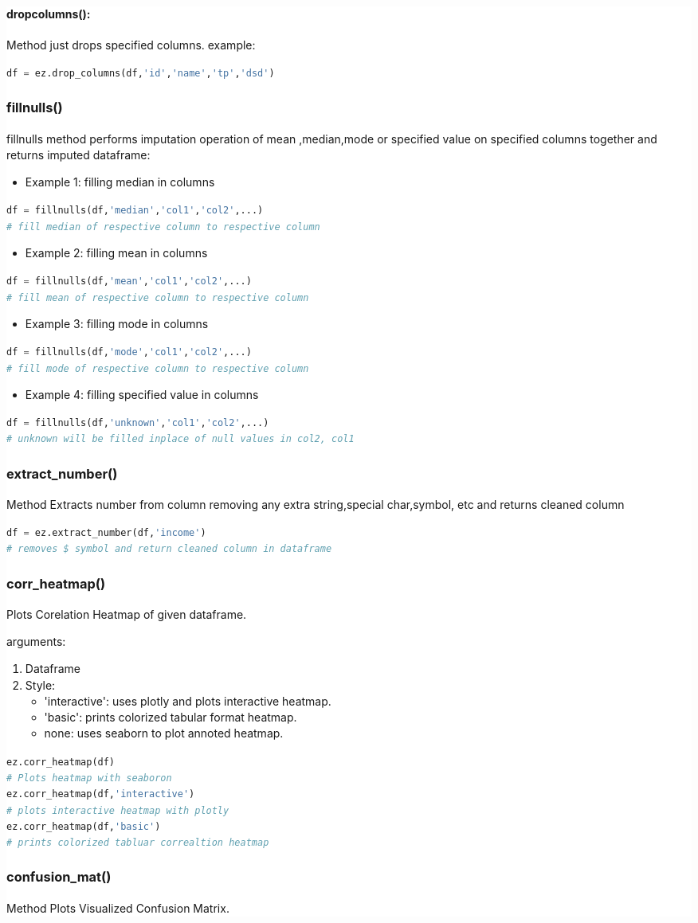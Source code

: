 #### dropcolumns():
Method just drops specified columns. example:
```python
df = ez.drop_columns(df,'id','name','tp','dsd')
```
### fillnulls()
fillnulls method performs imputation operation of mean ,median,mode or specified value on specified columns together and returns imputed dataframe:
- Example 1: filling median in columns
```python
df = fillnulls(df,'median','col1','col2',...)
# fill median of respective column to respective column
```
- Example 2: filling mean in columns
```python
df = fillnulls(df,'mean','col1','col2',...)
# fill mean of respective column to respective column
```
- Example 3: filling mode in columns
```python
df = fillnulls(df,'mode','col1','col2',...)
# fill mode of respective column to respective column
```
- Example 4: filling specified value in columns
```python
df = fillnulls(df,'unknown','col1','col2',...)
# unknown will be filled inplace of null values in col2, col1
```
### extract_number()
Method Extracts number from column removing any extra string,special char,symbol,  etc and returns cleaned column
```python
df = ez.extract_number(df,'income')
# removes $ symbol and return cleaned column in dataframe
```

### corr_heatmap()
Plots Corelation Heatmap of given dataframe.

arguments:

1. Dataframe
2. Style: 
    - 'interactive': uses plotly and plots interactive heatmap.
    - 'basic': prints colorized tabular format heatmap.
    - none: uses seaborn to plot annoted heatmap.

```python
ez.corr_heatmap(df)
# Plots heatmap with seaboron
ez.corr_heatmap(df,'interactive')
# plots interactive heatmap with plotly
ez.corr_heatmap(df,'basic')
# prints colorized tabluar correaltion heatmap
```
### confusion_mat()
Method Plots Visualized Confusion Matrix.
